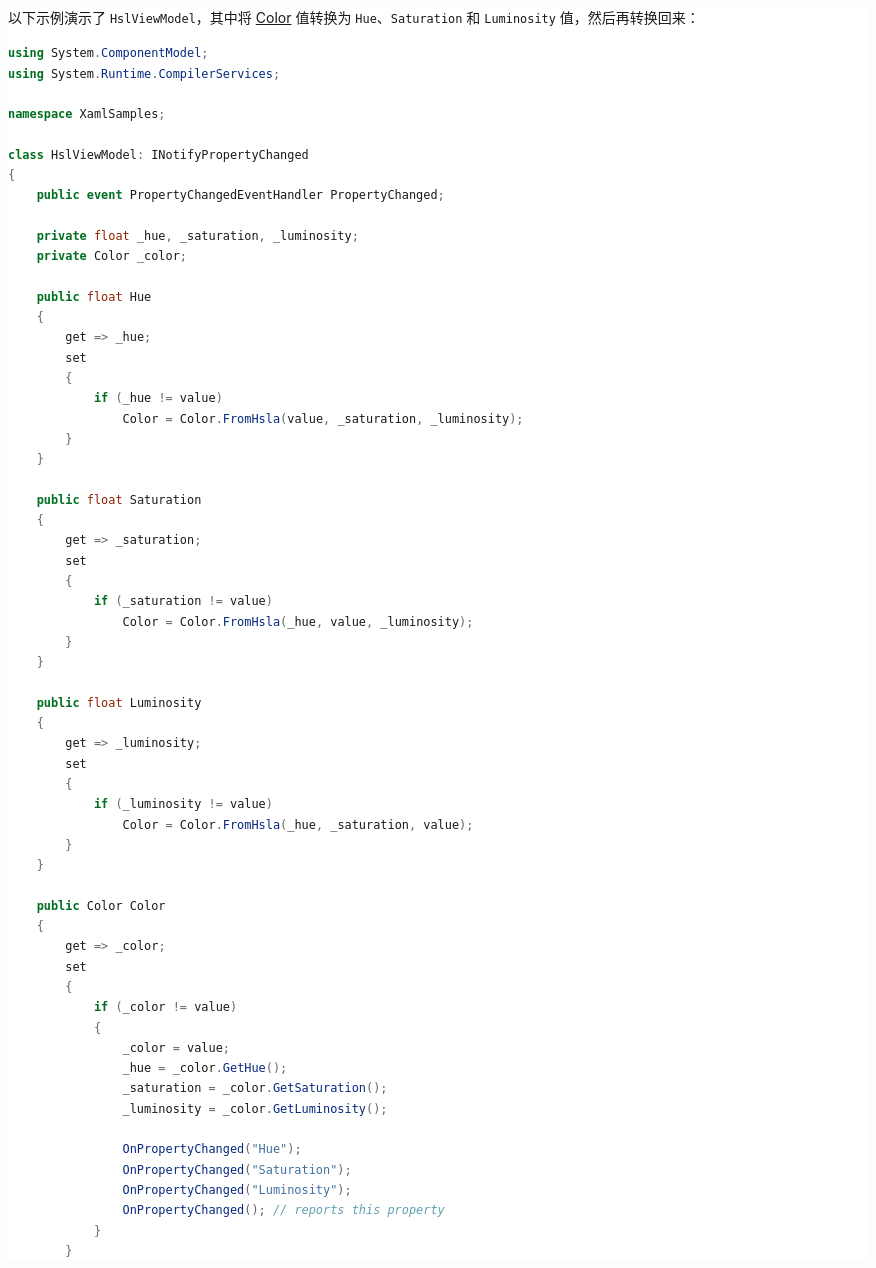 以下示例演示了 `HslViewModel`，其中将 [Color](https://learn.microsoft.com/zh-cn/dotnet/api/microsoft.maui.graphics.color) 值转换为 `Hue`、`Saturation` 和 `Luminosity` 值，然后再转换回来：

```c#
using System.ComponentModel;
using System.Runtime.CompilerServices;

namespace XamlSamples;

class HslViewModel: INotifyPropertyChanged
{
    public event PropertyChangedEventHandler PropertyChanged;

    private float _hue, _saturation, _luminosity;
    private Color _color;

    public float Hue
    {
        get => _hue;
        set
        {
            if (_hue != value)
                Color = Color.FromHsla(value, _saturation, _luminosity);
        }
    }

    public float Saturation
    {
        get => _saturation;
        set
        {
            if (_saturation != value)
                Color = Color.FromHsla(_hue, value, _luminosity);
        }
    }

    public float Luminosity
    {
        get => _luminosity;
        set
        {
            if (_luminosity != value)
                Color = Color.FromHsla(_hue, _saturation, value);
        }
    }

    public Color Color
    {
        get => _color;
        set
        {
            if (_color != value)
            {
                _color = value;
                _hue = _color.GetHue();
                _saturation = _color.GetSaturation();
                _luminosity = _color.GetLuminosity();

                OnPropertyChanged("Hue");
                OnPropertyChanged("Saturation");
                OnPropertyChanged("Luminosity");
                OnPropertyChanged(); // reports this property
            }
        }
```